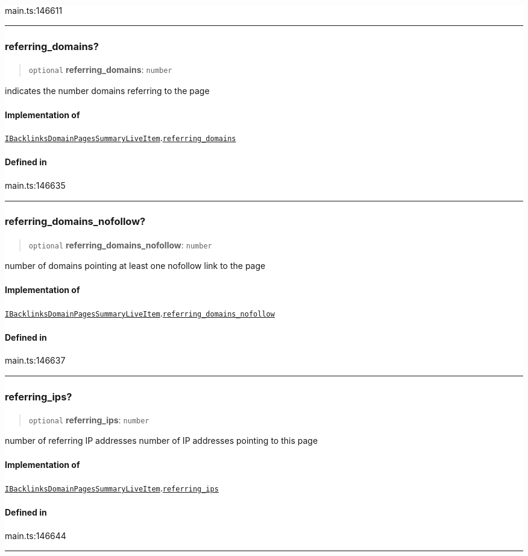 main.ts:146611

***

### referring\_domains?

> `optional` **referring\_domains**: `number`

indicates the number domains referring to the page

#### Implementation of

[`IBacklinksDomainPagesSummaryLiveItem`](../interfaces/IBacklinksDomainPagesSummaryLiveItem.md).[`referring_domains`](../interfaces/IBacklinksDomainPagesSummaryLiveItem.md#referring_domains)

#### Defined in

main.ts:146635

***

### referring\_domains\_nofollow?

> `optional` **referring\_domains\_nofollow**: `number`

number of domains pointing at least one nofollow link to the page

#### Implementation of

[`IBacklinksDomainPagesSummaryLiveItem`](../interfaces/IBacklinksDomainPagesSummaryLiveItem.md).[`referring_domains_nofollow`](../interfaces/IBacklinksDomainPagesSummaryLiveItem.md#referring_domains_nofollow)

#### Defined in

main.ts:146637

***

### referring\_ips?

> `optional` **referring\_ips**: `number`

number of referring IP addresses
number of IP addresses pointing to this page

#### Implementation of

[`IBacklinksDomainPagesSummaryLiveItem`](../interfaces/IBacklinksDomainPagesSummaryLiveItem.md).[`referring_ips`](../interfaces/IBacklinksDomainPagesSummaryLiveItem.md#referring_ips)

#### Defined in

main.ts:146644

***
